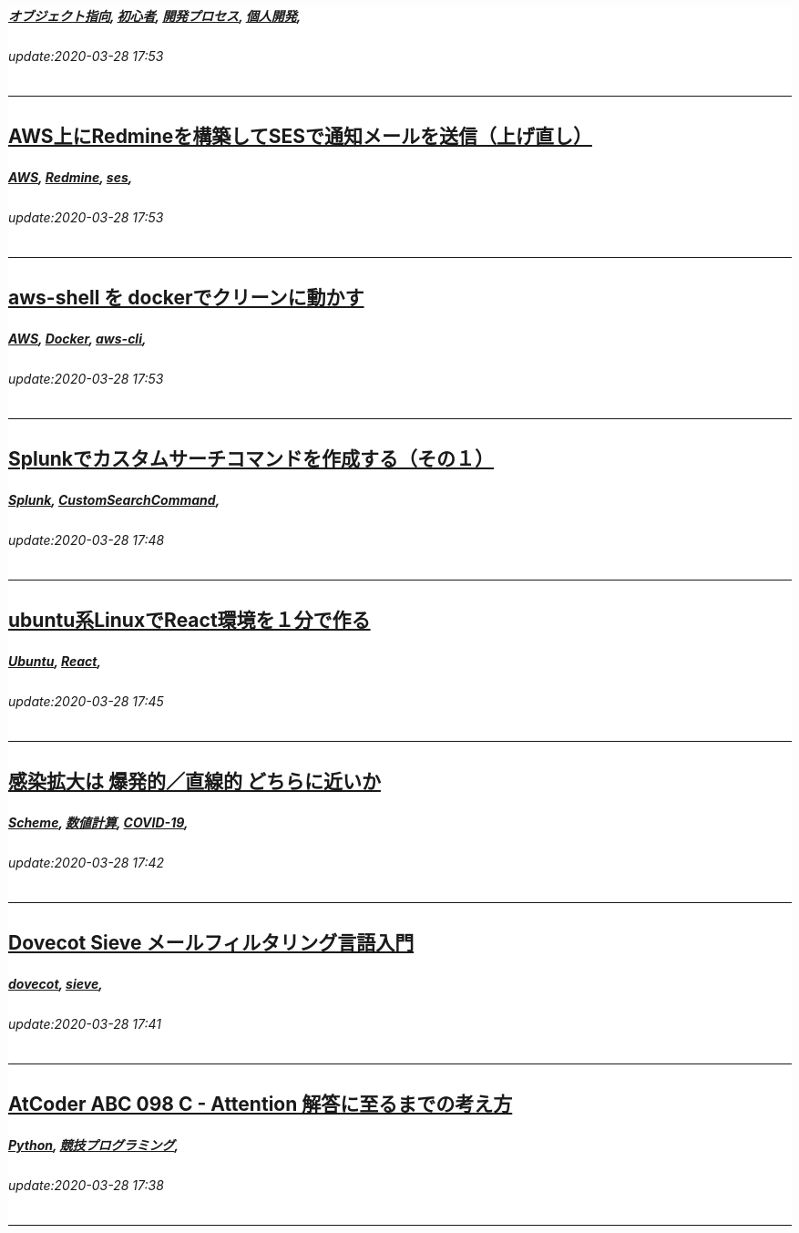 ##### [オブジェクト指向](https://qiita.com/tags/オブジェクト指向), [初心者](https://qiita.com/tags/初心者), [開発プロセス](https://qiita.com/tags/開発プロセス), [個人開発](https://qiita.com/tags/個人開発), 
###### update:2020-03-28 17:53
---
## [AWS上にRedmineを構築してSESで通知メールを送信（上げ直し）](https://qiita.com/masa5555/items/fbc7bc94b1d7a317a372)
##### [AWS](https://qiita.com/tags/AWS), [Redmine](https://qiita.com/tags/Redmine), [ses](https://qiita.com/tags/ses), 
###### update:2020-03-28 17:53
---
## [aws-shell を dockerでクリーンに動かす](https://qiita.com/hiroga/items/acf135a4acc6efc8a0cc)
##### [AWS](https://qiita.com/tags/AWS), [Docker](https://qiita.com/tags/Docker), [aws-cli](https://qiita.com/tags/aws-cli), 
###### update:2020-03-28 17:53
---
## [Splunkでカスタムサーチコマンドを作成する（その１）](https://qiita.com/uneyamauneko/items/9d199d007f899928e813)
##### [Splunk](https://qiita.com/tags/Splunk), [CustomSearchCommand](https://qiita.com/tags/CustomSearchCommand), 
###### update:2020-03-28 17:48
---
## [ubuntu系LinuxでReact環境を１分で作る](https://qiita.com/7sus4__ok/items/72fb896f978167e5f060)
##### [Ubuntu](https://qiita.com/tags/Ubuntu), [React](https://qiita.com/tags/React), 
###### update:2020-03-28 17:45
---
## [感染拡大は 爆発的／直線的 どちらに近いか](https://qiita.com/kgsk1914/items/d53fa4da23c1076d6ff8)
##### [Scheme](https://qiita.com/tags/Scheme), [数値計算](https://qiita.com/tags/数値計算), [COVID-19](https://qiita.com/tags/COVID-19), 
###### update:2020-03-28 17:42
---
## [Dovecot Sieve メールフィルタリング言語入門](https://qiita.com/pa_pa_paper/items/4ad2b1df551bd903ddef)
##### [dovecot](https://qiita.com/tags/dovecot), [sieve](https://qiita.com/tags/sieve), 
###### update:2020-03-28 17:41
---
## [AtCoder ABC 098 C - Attention 解答に至るまでの考え方](https://qiita.com/IGMML/items/5aa36f7fa03746ed6e6c)
##### [Python](https://qiita.com/tags/Python), [競技プログラミング](https://qiita.com/tags/競技プログラミング), 
###### update:2020-03-28 17:38
---
